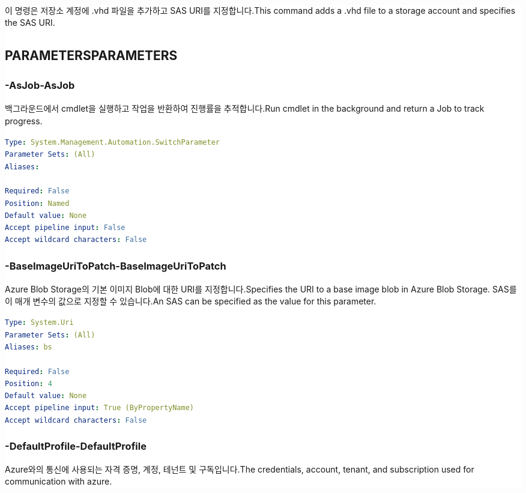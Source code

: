 <span data-ttu-id="3c8b1-121">이 명령은 저장소 계정에 .vhd 파일을 추가하고 SAS URI를 지정합니다.</span><span class="sxs-lookup"><span data-stu-id="3c8b1-121">This command adds a .vhd file to a storage account and specifies the SAS URI.</span></span>

## <span data-ttu-id="3c8b1-122">PARAMETERS</span><span class="sxs-lookup"><span data-stu-id="3c8b1-122">PARAMETERS</span></span>

### <span data-ttu-id="3c8b1-123">-AsJob</span><span class="sxs-lookup"><span data-stu-id="3c8b1-123">-AsJob</span></span>
<span data-ttu-id="3c8b1-124">백그라운드에서 cmdlet을 실행하고 작업을 반환하여 진행률을 추적합니다.</span><span class="sxs-lookup"><span data-stu-id="3c8b1-124">Run cmdlet in the background and return a Job to track progress.</span></span>

```yaml
Type: System.Management.Automation.SwitchParameter
Parameter Sets: (All)
Aliases:

Required: False
Position: Named
Default value: None
Accept pipeline input: False
Accept wildcard characters: False
```

### <span data-ttu-id="3c8b1-125">-BaseImageUriToPatch</span><span class="sxs-lookup"><span data-stu-id="3c8b1-125">-BaseImageUriToPatch</span></span>
<span data-ttu-id="3c8b1-126">Azure Blob Storage의 기본 이미지 Blob에 대한 URI를 지정합니다.</span><span class="sxs-lookup"><span data-stu-id="3c8b1-126">Specifies the URI to a base image blob in Azure Blob Storage.</span></span>
<span data-ttu-id="3c8b1-127">SAS를 이 매개 변수의 값으로 지정할 수 있습니다.</span><span class="sxs-lookup"><span data-stu-id="3c8b1-127">An SAS can be specified as the value for this parameter.</span></span>

```yaml
Type: System.Uri
Parameter Sets: (All)
Aliases: bs

Required: False
Position: 4
Default value: None
Accept pipeline input: True (ByPropertyName)
Accept wildcard characters: False
```

### <span data-ttu-id="3c8b1-128">-DefaultProfile</span><span class="sxs-lookup"><span data-stu-id="3c8b1-128">-DefaultProfile</span></span>
<span data-ttu-id="3c8b1-129">Azure와의 통신에 사용되는 자격 증명, 계정, 테넌트 및 구독입니다.</span><span class="sxs-lookup"><span data-stu-id="3c8b1-129">The credentials, account, tenant, and subscription used for communication with azure.</span></span>
